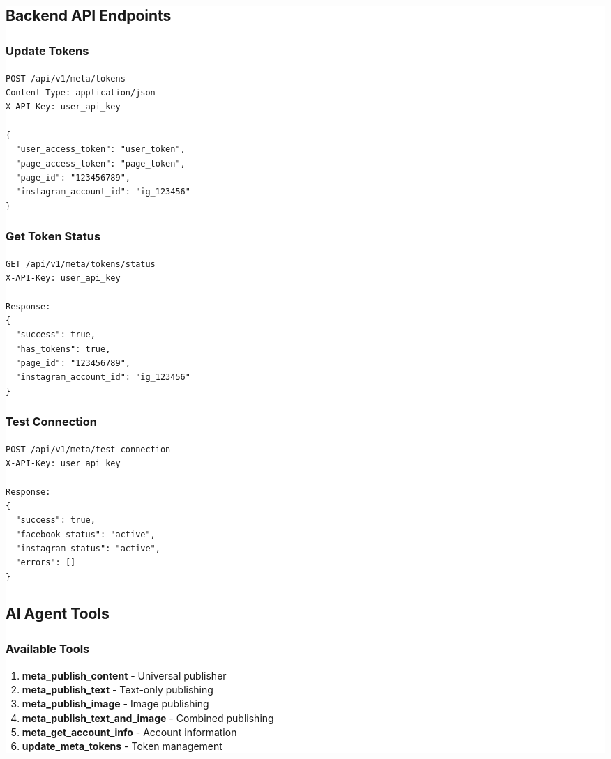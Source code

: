 ## Backend API Endpoints

### Update Tokens
```http
POST /api/v1/meta/tokens
Content-Type: application/json
X-API-Key: user_api_key

{
  "user_access_token": "user_token",
  "page_access_token": "page_token",
  "page_id": "123456789",
  "instagram_account_id": "ig_123456"
}
```

### Get Token Status
```http
GET /api/v1/meta/tokens/status
X-API-Key: user_api_key

Response:
{
  "success": true,
  "has_tokens": true,
  "page_id": "123456789",
  "instagram_account_id": "ig_123456"
}
```

### Test Connection
```http
POST /api/v1/meta/test-connection
X-API-Key: user_api_key

Response:
{
  "success": true,
  "facebook_status": "active",
  "instagram_status": "active",
  "errors": []
}
```

## AI Agent Tools

### Available Tools
1. **meta_publish_content** - Universal publisher
2. **meta_publish_text** - Text-only publishing
3. **meta_publish_image** - Image publishing
4. **meta_publish_text_and_image** - Combined publishing
5. **meta_get_account_info** - Account information
6. **update_meta_tokens** - Token management
